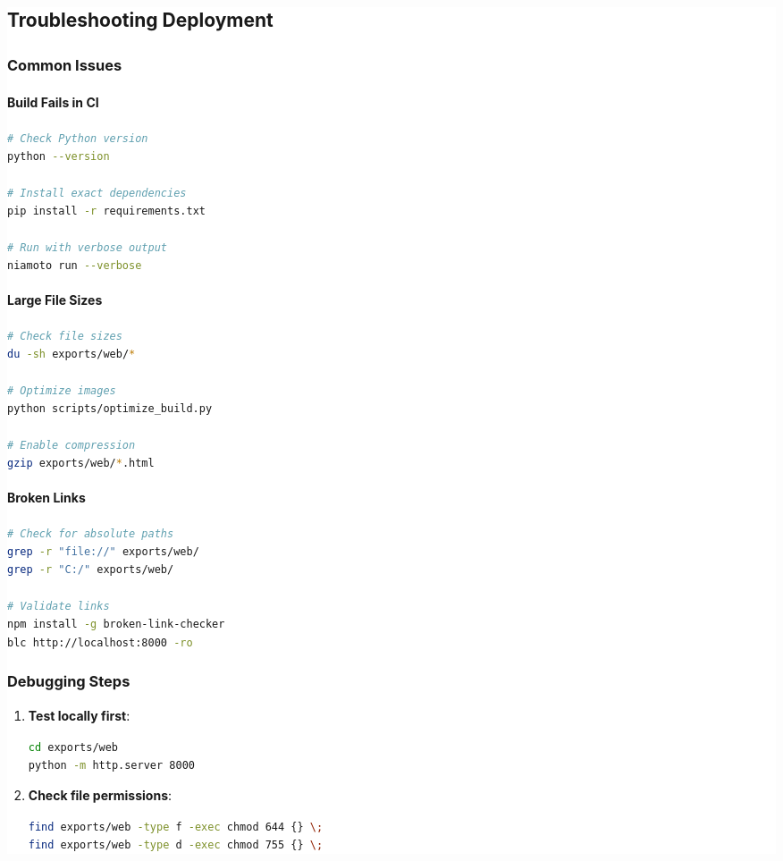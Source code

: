 ## Troubleshooting Deployment

### Common Issues

#### Build Fails in CI
```bash
# Check Python version
python --version

# Install exact dependencies
pip install -r requirements.txt

# Run with verbose output
niamoto run --verbose
```

#### Large File Sizes
```bash
# Check file sizes
du -sh exports/web/*

# Optimize images
python scripts/optimize_build.py

# Enable compression
gzip exports/web/*.html
```

#### Broken Links
```bash
# Check for absolute paths
grep -r "file://" exports/web/
grep -r "C:/" exports/web/

# Validate links
npm install -g broken-link-checker
blc http://localhost:8000 -ro
```

### Debugging Steps

1. **Test locally first**:
   ```bash
   cd exports/web
   python -m http.server 8000
   ```

2. **Check file permissions**:
   ```bash
   find exports/web -type f -exec chmod 644 {} \;
   find exports/web -type d -exec chmod 755 {} \;
   ```
